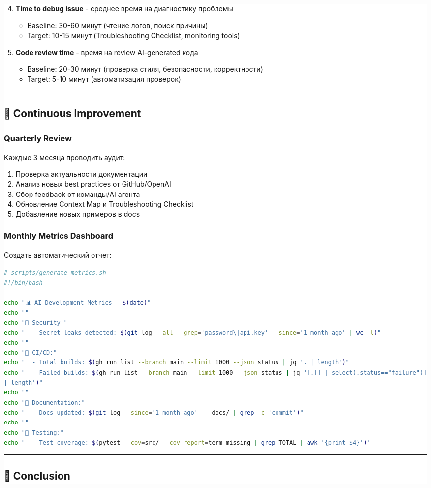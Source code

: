 4. **Time to debug issue** - среднее время на диагностику проблемы
   - Baseline: 30-60 минут (чтение логов, поиск причины)
   - Target: 10-15 минут (Troubleshooting Checklist, monitoring tools)

5. **Code review time** - время на review AI-generated кода
   - Baseline: 20-30 минут (проверка стиля, безопасности, корректности)
   - Target: 5-10 минут (автоматизация проверок)

---

## 🔄 Continuous Improvement

### Quarterly Review

Каждые 3 месяца проводить аудит:

1. Проверка актуальности документации
2. Анализ новых best practices от GitHub/OpenAI
3. Сбор feedback от команды/AI агента
4. Обновление Context Map и Troubleshooting Checklist
5. Добавление новых примеров в docs

### Monthly Metrics Dashboard

Создать автоматический отчет:

```bash
# scripts/generate_metrics.sh
#!/bin/bash

echo "📊 AI Development Metrics - $(date)"
echo ""
echo "🔐 Security:"
echo "  - Secret leaks detected: $(git log --all --grep='password\|api.key' --since='1 month ago' | wc -l)"
echo ""
echo "🚀 CI/CD:"
echo "  - Total builds: $(gh run list --branch main --limit 1000 --json status | jq '. | length')"
echo "  - Failed builds: $(gh run list --branch main --limit 1000 --json status | jq '[.[] | select(.status=="failure")] | length')"
echo ""
echo "📝 Documentation:"
echo "  - Docs updated: $(git log --since='1 month ago' -- docs/ | grep -c 'commit')"
echo ""
echo "🧪 Testing:"
echo "  - Test coverage: $(pytest --cov=src/ --cov-report=term-missing | grep TOTAL | awk '{print $4}')"
```

---

## 🏁 Conclusion
